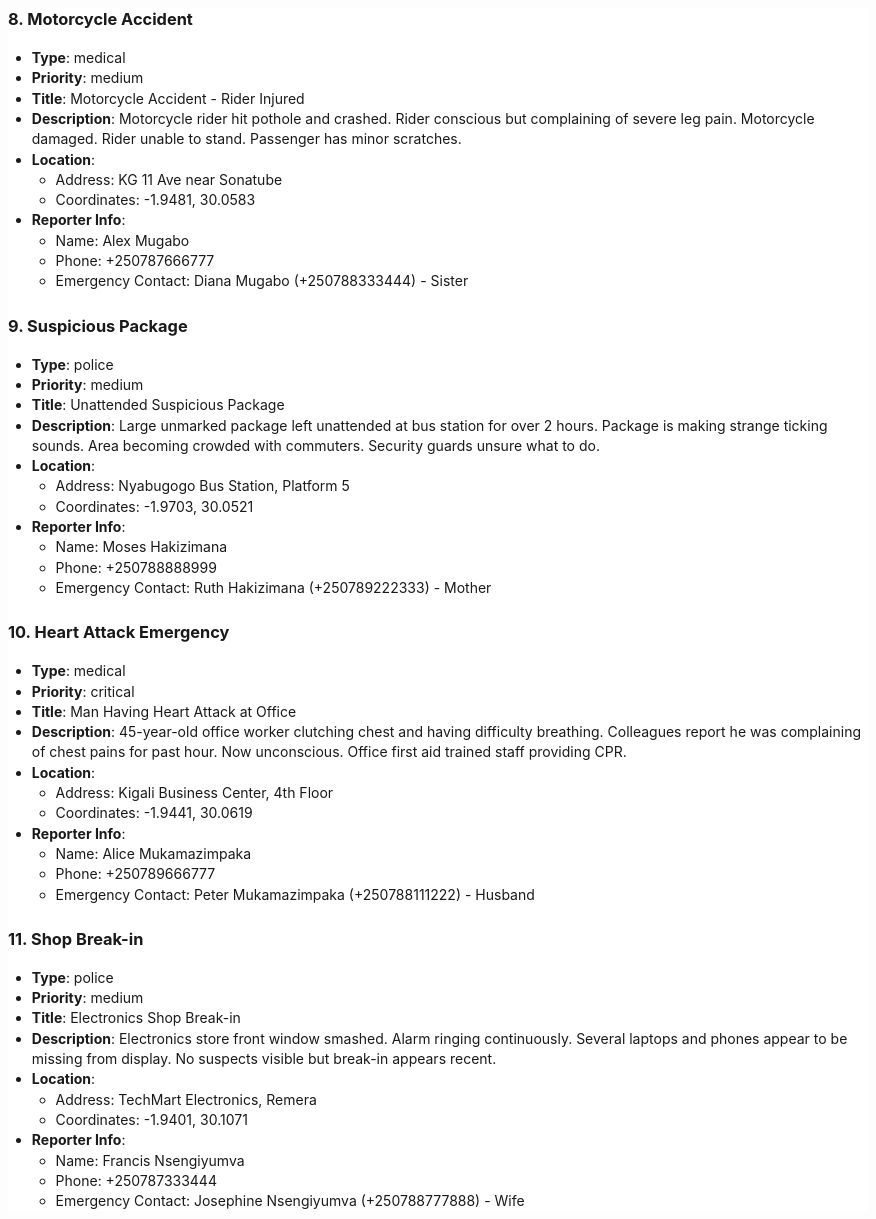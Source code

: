 ### 8. Motorcycle Accident
- **Type**: medical
- **Priority**: medium
- **Title**: Motorcycle Accident - Rider Injured
- **Description**: Motorcycle rider hit pothole and crashed. Rider conscious but complaining of severe leg pain. Motorcycle damaged. Rider unable to stand. Passenger has minor scratches.
- **Location**: 
  - Address: KG 11 Ave near Sonatube
  - Coordinates: -1.9481, 30.0583
- **Reporter Info**: 
  - Name: Alex Mugabo
  - Phone: +250787666777
  - Emergency Contact: Diana Mugabo (+250788333444) - Sister

### 9. Suspicious Package
- **Type**: police
- **Priority**: medium
- **Title**: Unattended Suspicious Package
- **Description**: Large unmarked package left unattended at bus station for over 2 hours. Package is making strange ticking sounds. Area becoming crowded with commuters. Security guards unsure what to do.
- **Location**: 
  - Address: Nyabugogo Bus Station, Platform 5
  - Coordinates: -1.9703, 30.0521
- **Reporter Info**: 
  - Name: Moses Hakizimana
  - Phone: +250788888999
  - Emergency Contact: Ruth Hakizimana (+250789222333) - Mother

### 10. Heart Attack Emergency
- **Type**: medical
- **Priority**: critical
- **Title**: Man Having Heart Attack at Office
- **Description**: 45-year-old office worker clutching chest and having difficulty breathing. Colleagues report he was complaining of chest pains for past hour. Now unconscious. Office first aid trained staff providing CPR.
- **Location**: 
  - Address: Kigali Business Center, 4th Floor
  - Coordinates: -1.9441, 30.0619
- **Reporter Info**: 
  - Name: Alice Mukamazimpaka
  - Phone: +250789666777
  - Emergency Contact: Peter Mukamazimpaka (+250788111222) - Husband

### 11. Shop Break-in
- **Type**: police
- **Priority**: medium
- **Title**: Electronics Shop Break-in
- **Description**: Electronics store front window smashed. Alarm ringing continuously. Several laptops and phones appear to be missing from display. No suspects visible but break-in appears recent.
- **Location**: 
  - Address: TechMart Electronics, Remera
  - Coordinates: -1.9401, 30.1071
- **Reporter Info**: 
  - Name: Francis Nsengiyumva
  - Phone: +250787333444
  - Emergency Contact: Josephine Nsengiyumva (+250788777888) - Wife
